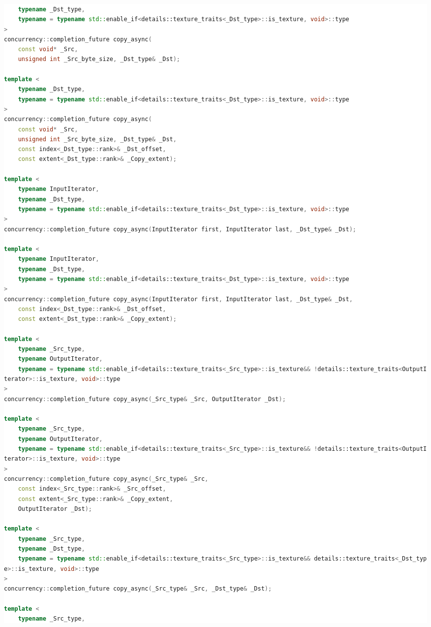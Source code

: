 ```cpp
    typename _Dst_type,
    typename = typename std::enable_if<details::texture_traits<_Dst_type>::is_texture, void>::type
>
concurrency::completion_future copy_async(
    const void* _Src,
    unsigned int _Src_byte_size, _Dst_type& _Dst);

template <
    typename _Dst_type,
    typename = typename std::enable_if<details::texture_traits<_Dst_type>::is_texture, void>::type
>
concurrency::completion_future copy_async(
    const void* _Src,
    unsigned int _Src_byte_size, _Dst_type& _Dst,
    const index<_Dst_type::rank>& _Dst_offset,
    const extent<_Dst_type::rank>& _Copy_extent);

template <
    typename InputIterator,
    typename _Dst_type,
    typename = typename std::enable_if<details::texture_traits<_Dst_type>::is_texture, void>::type
>
concurrency::completion_future copy_async(InputIterator first, InputIterator last, _Dst_type& _Dst);

template <
    typename InputIterator,
    typename _Dst_type,
    typename = typename std::enable_if<details::texture_traits<_Dst_type>::is_texture, void>::type
>
concurrency::completion_future copy_async(InputIterator first, InputIterator last, _Dst_type& _Dst,
    const index<_Dst_type::rank>& _Dst_offset,
    const extent<_Dst_type::rank>& _Copy_extent);

template <
    typename _Src_type,
    typename OutputIterator,
    typename = typename std::enable_if<details::texture_traits<_Src_type>::is_texture&& !details::texture_traits<OutputIterator>::is_texture, void>::type
>
concurrency::completion_future copy_async(_Src_type& _Src, OutputIterator _Dst);

template <
    typename _Src_type,
    typename OutputIterator,
    typename = typename std::enable_if<details::texture_traits<_Src_type>::is_texture&& !details::texture_traits<OutputIterator>::is_texture, void>::type
>
concurrency::completion_future copy_async(_Src_type& _Src,
    const index<_Src_type::rank>& _Src_offset,
    const extent<_Src_type::rank>& _Copy_extent,
    OutputIterator _Dst);

template <
    typename _Src_type,
    typename _Dst_type,
    typename = typename std::enable_if<details::texture_traits<_Src_type>::is_texture&& details::texture_traits<_Dst_type>::is_texture, void>::type
>
concurrency::completion_future copy_async(_Src_type& _Src, _Dst_type& _Dst);

template <
    typename _Src_type,
```